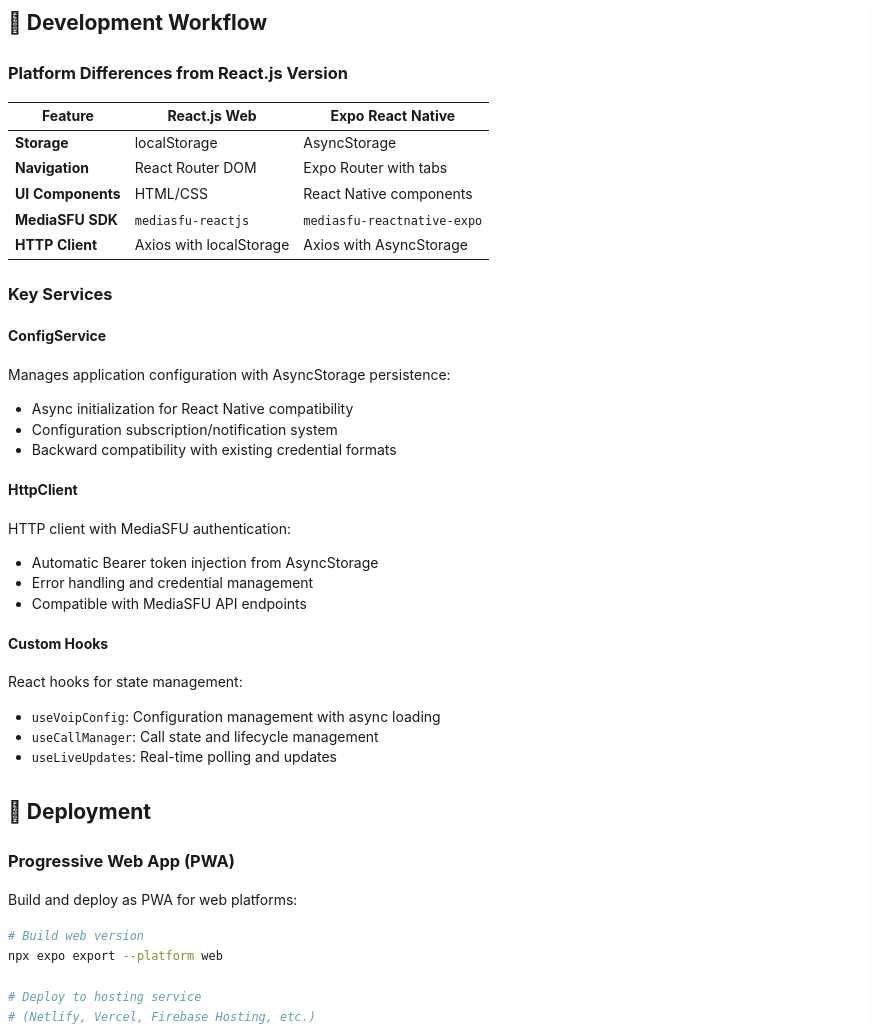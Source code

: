 ## 🔧 Development Workflow

### Platform Differences from React.js Version

| Feature | React.js Web | Expo React Native |
|---------|-------------|-------------------|
| **Storage** | localStorage | AsyncStorage |
| **Navigation** | React Router DOM | Expo Router with tabs |
| **UI Components** | HTML/CSS | React Native components |
| **MediaSFU SDK** | `mediasfu-reactjs` | `mediasfu-reactnative-expo` |
| **HTTP Client** | Axios with localStorage | Axios with AsyncStorage |

### Key Services

#### ConfigService

Manages application configuration with AsyncStorage persistence:

- Async initialization for React Native compatibility
- Configuration subscription/notification system
- Backward compatibility with existing credential formats

#### HttpClient

HTTP client with MediaSFU authentication:

- Automatic Bearer token injection from AsyncStorage
- Error handling and credential management
- Compatible with MediaSFU API endpoints

#### Custom Hooks

React hooks for state management:

- `useVoipConfig`: Configuration management with async loading
- `useCallManager`: Call state and lifecycle management
- `useLiveUpdates`: Real-time polling and updates

## 🚀 Deployment

### Progressive Web App (PWA)

Build and deploy as PWA for web platforms:

```bash
# Build web version
npx expo export --platform web

# Deploy to hosting service
# (Netlify, Vercel, Firebase Hosting, etc.)
```
